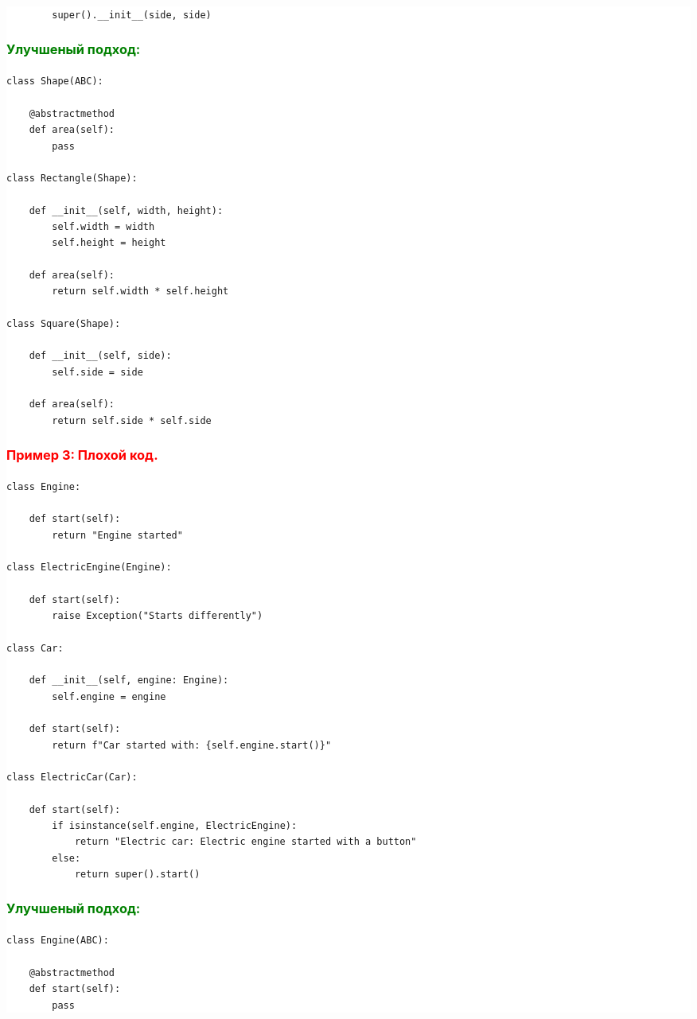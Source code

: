 ```
        super().__init__(side, side)
```
### <sapan style="color:green">Улучшеный подход:</spna>
```
class Shape(ABC):

    @abstractmethod
    def area(self):
        pass

class Rectangle(Shape):

    def __init__(self, width, height):
        self.width = width
        self.height = height

    def area(self):
        return self.width * self.height

class Square(Shape):

    def __init__(self, side):
        self.side = side

    def area(self):
        return self.side * self.side
```
### <span style="color:red">Пример 3: Плохой код.</span>
```
class Engine:

    def start(self):
        return "Engine started"

class ElectricEngine(Engine):

    def start(self):
        raise Exception("Starts differently")

class Car:

    def __init__(self, engine: Engine):
        self.engine = engine

    def start(self):
        return f"Car started with: {self.engine.start()}"

class ElectricCar(Car):

    def start(self):
        if isinstance(self.engine, ElectricEngine):
            return "Electric car: Electric engine started with a button"
        else:
            return super().start()
```
### <sapan style="color:green">Улучшеный подход:</spna>
```
class Engine(ABC):

    @abstractmethod
    def start(self):
        pass
```